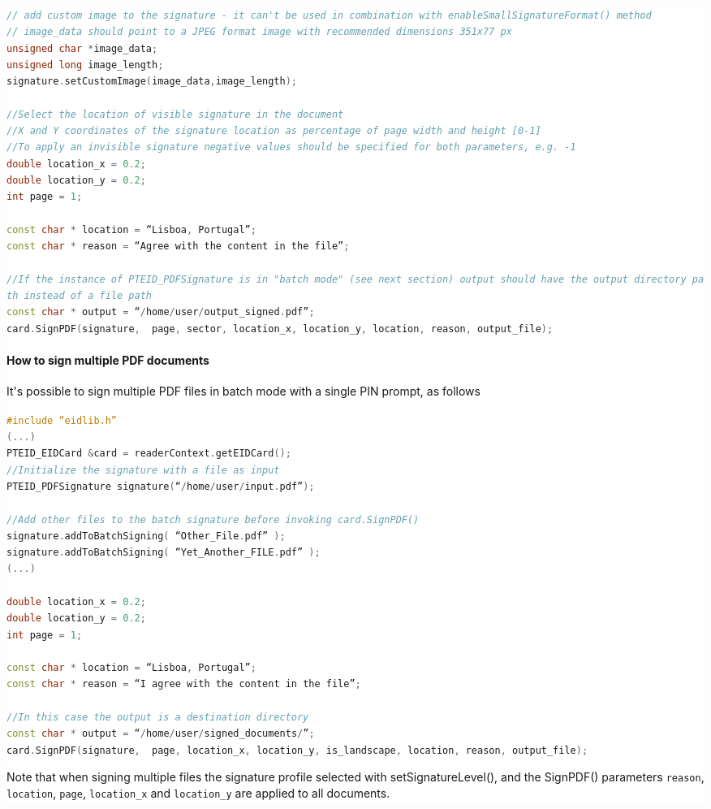 ```cpp
// add custom image to the signature - it can't be used in combination with enableSmallSignatureFormat() method
// image_data should point to a JPEG format image with recommended dimensions 351x77 px
unsigned char *image_data;
unsigned long image_length;
signature.setCustomImage(image_data,image_length);

//Select the location of visible signature in the document
//X and Y coordinates of the signature location as percentage of page width and height [0-1]
//To apply an invisible signature negative values should be specified for both parameters, e.g. -1
double location_x = 0.2;
double location_y = 0.2;
int page = 1;

const char * location = “Lisboa, Portugal”;
const char * reason = “Agree with the content in the file”;

//If the instance of PTEID_PDFSignature is in "batch mode" (see next section) output should have the output directory path instead of a file path
const char * output = “/home/user/output_signed.pdf”;
card.SignPDF(signature,  page, sector, location_x, location_y, location, reason, output_file);

```

#### How to sign multiple PDF documents
It's possible to sign multiple PDF files in batch mode with a single PIN prompt, as follows
```cpp
#include “eidlib.h”
(...)
PTEID_EIDCard &card = readerContext.getEIDCard();
//Initialize the signature with a file as input
PTEID_PDFSignature signature(“/home/user/input.pdf”);

//Add other files to the batch signature before invoking card.SignPDF()
signature.addToBatchSigning( “Other_File.pdf” );
signature.addToBatchSigning( “Yet_Another_FILE.pdf” );
(...)

double location_x = 0.2;
double location_y = 0.2;
int page = 1;

const char * location = “Lisboa, Portugal”;
const char * reason = “I agree with the content in the file”;

//In this case the output is a destination directory
const char * output = “/home/user/signed_documents/”;
card.SignPDF(signature,  page, location_x, location_y, is_landscape, location, reason, output_file);

```
Note that when signing multiple files the signature profile selected with setSignatureLevel(), and the SignPDF() parameters `reason`, `location`, `page`, `location_x` and `location_y` are applied to all documents.

